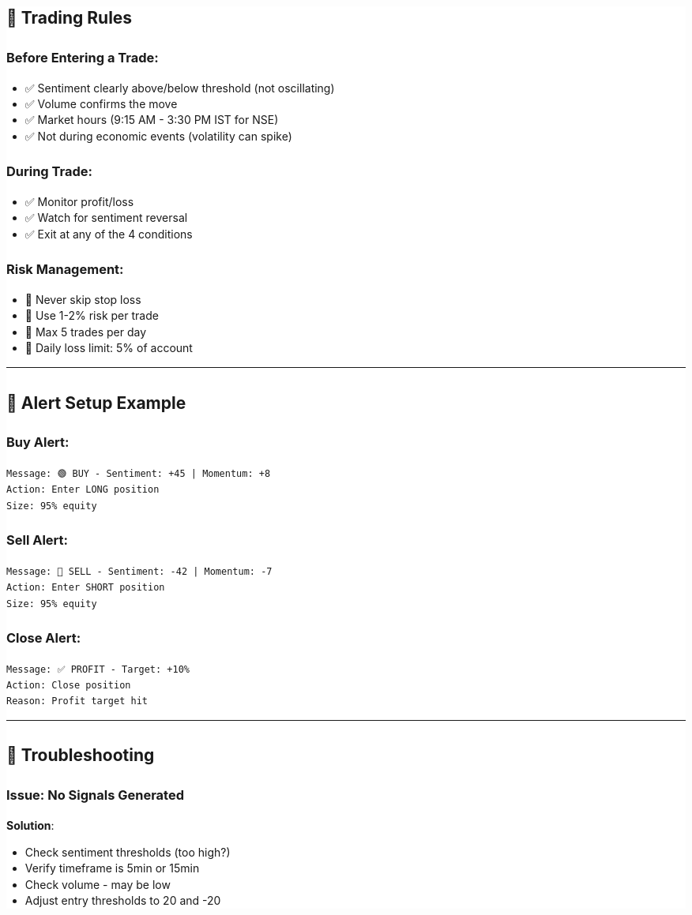 
## 🎯 Trading Rules

### Before Entering a Trade:
- ✅ Sentiment clearly above/below threshold (not oscillating)
- ✅ Volume confirms the move
- ✅ Market hours (9:15 AM - 3:30 PM IST for NSE)
- ✅ Not during economic events (volatility can spike)

### During Trade:
- ✅ Monitor profit/loss
- ✅ Watch for sentiment reversal
- ✅ Exit at any of the 4 conditions

### Risk Management:
- 🚨 Never skip stop loss
- 🚨 Use 1-2% risk per trade
- 🚨 Max 5 trades per day
- 🚨 Daily loss limit: 5% of account

---

## 📱 Alert Setup Example

### Buy Alert:
```
Message: 🟢 BUY - Sentiment: +45 | Momentum: +8
Action: Enter LONG position
Size: 95% equity
```

### Sell Alert:
```
Message: 🔴 SELL - Sentiment: -42 | Momentum: -7
Action: Enter SHORT position
Size: 95% equity
```

### Close Alert:
```
Message: ✅ PROFIT - Target: +10%
Action: Close position
Reason: Profit target hit
```

---

## 🔧 Troubleshooting

### Issue: No Signals Generated
**Solution**:
- Check sentiment thresholds (too high?)
- Verify timeframe is 5min or 15min
- Check volume - may be low
- Adjust entry thresholds to 20 and -20
